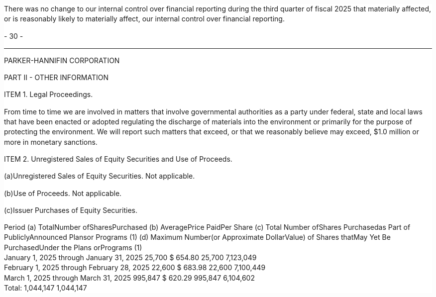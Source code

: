 There was no change to our internal control over financial reporting during the third quarter of fiscal 2025 that materially affected, or is reasonably likely to materially affect, our internal control over financial reporting. 

\- 30 -

* * *

  

PARKER-HANNIFIN CORPORATION

PART II - OTHER INFORMATION

  

  

ITEM 1. Legal Proceedings.

  

From time to time we are involved in matters that involve governmental authorities as a party under federal, state and local laws that have been enacted or adopted regulating the discharge of materials into the environment or primarily for the purpose of protecting the environment. We will report such matters that exceed, or that we reasonably believe may exceed, $1.0 million or more in monetary sanctions.

  

  

  

ITEM 2. Unregistered Sales of Equity Securities and Use of Proceeds.

(a)Unregistered Sales of Equity Securities. Not applicable.

(b)Use of Proceeds. Not applicable.

(c)Issuer Purchases of Equity Securities.

                                                                                                                                                                                                                                                                                                                                                                                              
Period                                        (a) TotalNumber ofSharesPurchased    (b) AveragePrice PaidPer Share     (c) Total Number ofShares Purchasedas Part of PubliclyAnnounced Plansor Programs (1)             (d) Maximum Number(or Approximate DollarValue) of Shares thatMay Yet Be PurchasedUnder the Plans orPrograms (1)           
January 1, 2025 through January 31, 2025      25,700                                                               $  654.80                                                                                                                                                                                                            25,700       7,123,049      
February 1, 2025 through February 28, 2025    22,600                                                               $  683.98                                                                                                                                                                                                            22,600       7,100,449      
March 1, 2025 through March 31, 2025          995,847                                                              $  620.29                                                                                                                                                                                                            995,847      6,104,602      
Total:                                        1,044,147                                                                                                                                                     1,044,147                                                                                                                                

